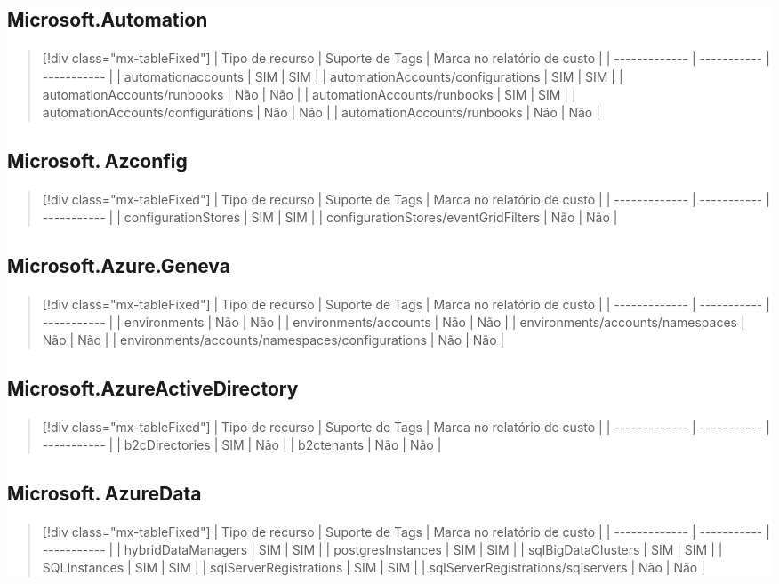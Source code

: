 ## <a name="microsoftautomation"></a>Microsoft.Automation

> [!div class="mx-tableFixed"]
> | Tipo de recurso | Suporte de Tags | Marca no relatório de custo |
> | ------------- | ----------- | ----------- |
> | automationaccounts | SIM | SIM |
> | automationAccounts/configurations | SIM | SIM |
> | automationAccounts/runbooks | Não | Não |
> | automationAccounts/runbooks | SIM | SIM |
> | automationAccounts/configurations | Não | Não |
> | automationAccounts/runbooks | Não | Não |

## <a name="microsoftazconfig"></a>Microsoft. Azconfig

> [!div class="mx-tableFixed"]
> | Tipo de recurso | Suporte de Tags | Marca no relatório de custo |
> | ------------- | ----------- | ----------- |
> | configurationStores | SIM | SIM |
> | configurationStores/eventGridFilters | Não | Não |

## <a name="microsoftazuregeneva"></a>Microsoft.Azure.Geneva

> [!div class="mx-tableFixed"]
> | Tipo de recurso | Suporte de Tags | Marca no relatório de custo |
> | ------------- | ----------- | ----------- |
> | environments | Não | Não |
> | environments/accounts | Não | Não |
> | environments/accounts/namespaces | Não | Não |
> | environments/accounts/namespaces/configurations | Não | Não |

## <a name="microsoftazureactivedirectory"></a>Microsoft.AzureActiveDirectory

> [!div class="mx-tableFixed"]
> | Tipo de recurso | Suporte de Tags | Marca no relatório de custo |
> | ------------- | ----------- | ----------- |
> | b2cDirectories | SIM | Não |
> | b2ctenants | Não | Não |

## <a name="microsoftazuredata"></a>Microsoft. AzureData

> [!div class="mx-tableFixed"]
> | Tipo de recurso | Suporte de Tags | Marca no relatório de custo |
> | ------------- | ----------- | ----------- |
> | hybridDataManagers | SIM | SIM |
> | postgresInstances | SIM | SIM |
> | sqlBigDataClusters | SIM | SIM |
> | SQLInstances | SIM | SIM |
> | sqlServerRegistrations | SIM | SIM |
> | sqlServerRegistrations/sqlservers | Não | Não |

